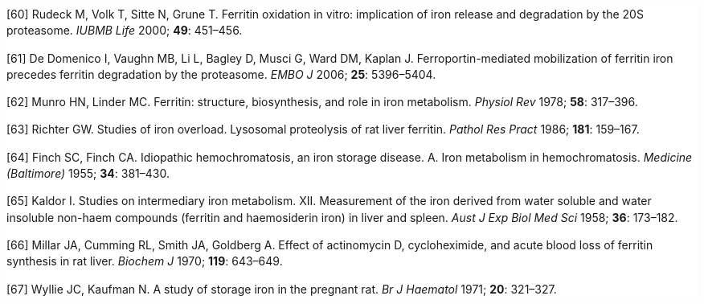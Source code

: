 [60] Rudeck M, Volk T, Sitte N, Grune T. Ferritin oxidation in vitro: implication of iron release and degradation by the 20S proteasome. *IUBMB Life* 2000; **49**: 451–456.

[61] De Domenico I, Vaughn MB, Li L, Bagley D, Musci G, Ward DM, Kaplan J. Ferroportin-mediated mobilization of ferritin iron precedes ferritin degradation by the proteasome. *EMBO J* 2006; **25**: 5396–5404.

[62] Munro HN, Linder MC. Ferritin: structure, biosynthesis, and role in iron metabolism. *Physiol Rev* 1978; **58**: 317–396.

[63] Richter GW. Studies of iron overload. Lysosomal proteolysis of rat liver ferritin. *Pathol Res Pract* 1986; **181**: 159–167.

[64] Finch SC, Finch CA. Idiopathic hemochromatosis, an iron storage disease. A. Iron metabolism in hemochromatosis. *Medicine (Baltimore)* 1955; **34**: 381–430.

[65] Kaldor I. Studies on intermediary iron metabolism. XII. Measurement of the iron derived from water soluble and water insoluble non-haem compounds (ferritin and haemosiderin iron) in liver and spleen. *Aust J Exp Biol Med Sci* 1958; **36**: 173–182.

[66] Millar JA, Cumming RL, Smith JA, Goldberg A. Effect of actinomycin D, cycloheximide, and acute blood loss of ferritin synthesis in rat liver. *Biochem J* 1970; **119**: 643–649.

[67] Wyllie JC, Kaufman N. A study of storage iron in the pregnant rat. *Br J Haematol* 1971; **20**: 321–327.

